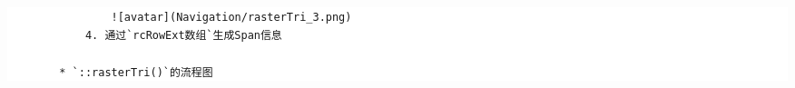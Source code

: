                     ![avatar](Navigation/rasterTri_3.png)
                4. 通过`rcRowExt数组`生成Span信息

            * `::rasterTri()`的流程图  